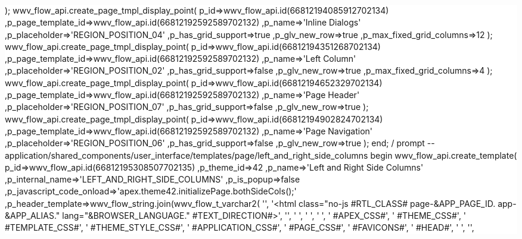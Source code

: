 );
wwv_flow_api.create_page_tmpl_display_point(
 p_id=>wwv_flow_api.id(66812194085912702134)
,p_page_template_id=>wwv_flow_api.id(66812192592589702132)
,p_name=>'Inline Dialogs'
,p_placeholder=>'REGION_POSITION_04'
,p_has_grid_support=>true
,p_glv_new_row=>true
,p_max_fixed_grid_columns=>12
);
wwv_flow_api.create_page_tmpl_display_point(
 p_id=>wwv_flow_api.id(66812194351268702134)
,p_page_template_id=>wwv_flow_api.id(66812192592589702132)
,p_name=>'Left Column'
,p_placeholder=>'REGION_POSITION_02'
,p_has_grid_support=>false
,p_glv_new_row=>true
,p_max_fixed_grid_columns=>4
);
wwv_flow_api.create_page_tmpl_display_point(
 p_id=>wwv_flow_api.id(66812194652329702134)
,p_page_template_id=>wwv_flow_api.id(66812192592589702132)
,p_name=>'Page Header'
,p_placeholder=>'REGION_POSITION_07'
,p_has_grid_support=>false
,p_glv_new_row=>true
);
wwv_flow_api.create_page_tmpl_display_point(
 p_id=>wwv_flow_api.id(66812194902824702134)
,p_page_template_id=>wwv_flow_api.id(66812192592589702132)
,p_name=>'Page Navigation'
,p_placeholder=>'REGION_POSITION_06'
,p_has_grid_support=>false
,p_glv_new_row=>true
);
end;
/
prompt --application/shared_components/user_interface/templates/page/left_and_right_side_columns
begin
wwv_flow_api.create_template(
 p_id=>wwv_flow_api.id(66812195308507702135)
,p_theme_id=>42
,p_name=>'Left and Right Side Columns'
,p_internal_name=>'LEFT_AND_RIGHT_SIDE_COLUMNS'
,p_is_popup=>false
,p_javascript_code_onload=>'apex.theme42.initializePage.bothSideCols();'
,p_header_template=>wwv_flow_string.join(wwv_flow_t_varchar2(
'<!DOCTYPE html>',
'<html class="no-js #RTL_CLASS# page-&APP_PAGE_ID. app-&APP_ALIAS." lang="&BROWSER_LANGUAGE." #TEXT_DIRECTION#>',
'<head>',
'  <meta http-equiv="x-ua-compatible" content="IE=edge" />',
'  <meta charset="utf-8">  ',
'  <title>#TITLE#</title>',
'  #APEX_CSS#',
'  #THEME_CSS#',
'  #TEMPLATE_CSS#',
'  #THEME_STYLE_CSS#',
'  #APPLICATION_CSS#',
'  #PAGE_CSS#',
'  #FAVICONS#',
'  #HEAD#',
'  <meta name="viewport" content="width=device-width, initial-scale=1.0"/>',
'</head>',